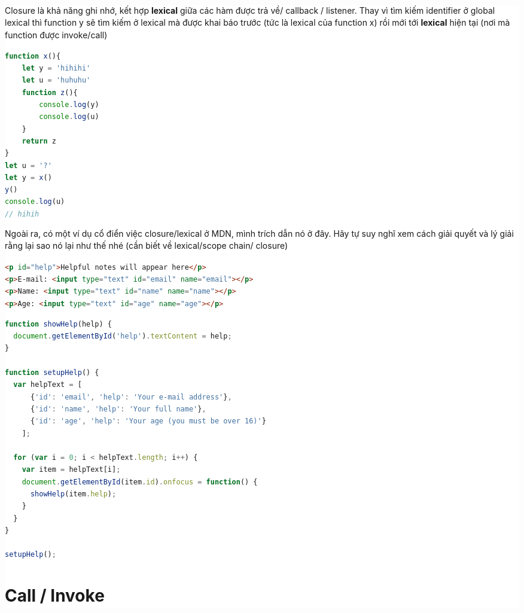 Closure là khả năng ghi nhớ, kết hợp **lexical** giữa các hàm được trả về/ callback / listener. Thay vì tìm kiếm identifier ở global lexical thì function y sẽ tìm kiếm ở lexical mà được khai báo trước (tức là lexical của function x) rồi mới tới **lexical** hiện tại (nơi mà function được invoke/call)
```javascript
function x(){
    let y = 'hihihi'
    let u = 'huhuhu'
    function z(){
        console.log(y)
        console.log(u)
    }
    return z
}
let u = '?'
let y = x()
y()
console.log(u)
// hihih
```
Ngoài ra, có một ví dụ cổ điển việc closure/lexical ở MDN, mình trích dẫn nó ở đây. Hãy tự suy nghĩ xem cách giải quyết và lý giải rằng lại sao nó lại như thế nhé (cần biết về lexical/scope chain/ closure)

```html
<p id="help">Helpful notes will appear here</p>
<p>E-mail: <input type="text" id="email" name="email"></p>
<p>Name: <input type="text" id="name" name="name"></p>
<p>Age: <input type="text" id="age" name="age"></p>
```
```js
function showHelp(help) {
  document.getElementById('help').textContent = help;
}

function setupHelp() {
  var helpText = [
      {'id': 'email', 'help': 'Your e-mail address'},
      {'id': 'name', 'help': 'Your full name'},
      {'id': 'age', 'help': 'Your age (you must be over 16)'}
    ];

  for (var i = 0; i < helpText.length; i++) {
    var item = helpText[i];
    document.getElementById(item.id).onfocus = function() {
      showHelp(item.help);
    }
  }
}

setupHelp();
```
# Call / Invoke
